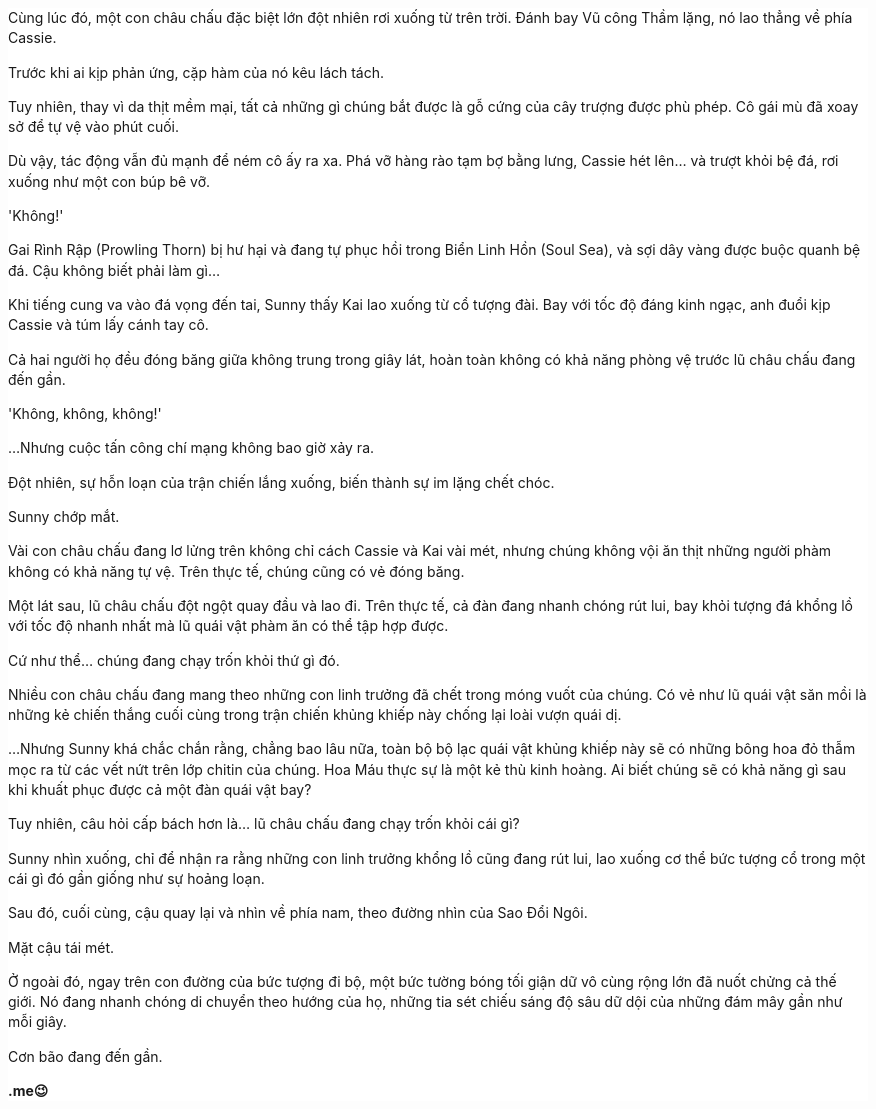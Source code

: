Cùng lúc đó, một con châu chấu đặc biệt lớn đột nhiên rơi xuống từ trên trời. Đánh bay Vũ công Thầm lặng, nó lao thẳng về phía Cassie.

Trước khi ai kịp phản ứng, cặp hàm của nó kêu lách tách.

Tuy nhiên, thay vì da thịt mềm mại, tất cả những gì chúng bắt được là gỗ cứng của cây trượng được phù phép. Cô gái mù đã xoay sở để tự vệ vào phút cuối.

Dù vậy, tác động vẫn đủ mạnh để ném cô ấy ra xa. Phá vỡ hàng rào tạm bợ bằng lưng, Cassie hét lên… và trượt khỏi bệ đá, rơi xuống như một con búp bê vỡ.

'Không!'

Gai Rình Rập (Prowling Thorn) bị hư hại và đang tự phục hồi trong Biển Linh Hồn (Soul Sea), và sợi dây vàng được buộc quanh bệ đá. Cậu không biết phải làm gì…

Khi tiếng cung va vào đá vọng đến tai, Sunny thấy Kai lao xuống từ cổ tượng đài. Bay với tốc độ đáng kinh ngạc, anh đuổi kịp Cassie và túm lấy cánh tay cô.

Cả hai người họ đều đóng băng giữa không trung trong giây lát, hoàn toàn không có khả năng phòng vệ trước lũ châu chấu đang đến gần.

'Không, không, không!'

…Nhưng cuộc tấn công chí mạng không bao giờ xảy ra.

Đột nhiên, sự hỗn loạn của trận chiến lắng xuống, biến thành sự im lặng chết chóc.

Sunny chớp mắt.

Vài con châu chấu đang lơ lửng trên không chỉ cách Cassie và Kai vài mét, nhưng chúng không vội ăn thịt những người phàm không có khả năng tự vệ. Trên thực tế, chúng cũng có vẻ đóng băng.

Một lát sau, lũ châu chấu đột ngột quay đầu và lao đi. Trên thực tế, cả đàn đang nhanh chóng rút lui, bay khỏi tượng đá khổng lồ với tốc độ nhanh nhất mà lũ quái vật phàm ăn có thể tập hợp được.

Cứ như thể… chúng đang chạy trốn khỏi thứ gì đó.

Nhiều con châu chấu đang mang theo những con linh trưởng đã chết trong móng vuốt của chúng. Có vẻ như lũ quái vật săn mồi là những kẻ chiến thắng cuối cùng trong trận chiến khủng khiếp này chống lại loài vượn quái dị.

…Nhưng Sunny khá chắc chắn rằng, chẳng bao lâu nữa, toàn bộ bộ lạc quái vật khủng khiếp này sẽ có những bông hoa đỏ thẫm mọc ra từ các vết nứt trên lớp chitin của chúng. Hoa Máu thực sự là một kẻ thù kinh hoàng. Ai biết chúng sẽ có khả năng gì sau khi khuất phục được cả một đàn quái vật bay?

Tuy nhiên, câu hỏi cấp bách hơn là… lũ châu chấu đang chạy trốn khỏi cái gì?

Sunny nhìn xuống, chỉ để nhận ra rằng những con linh trưởng khổng lồ cũng đang rút lui, lao xuống cơ thể bức tượng cổ trong một cái gì đó gần giống như sự hoảng loạn.

Sau đó, cuối cùng, cậu quay lại và nhìn về phía nam, theo đường nhìn của Sao Đổi Ngôi.

Mặt cậu tái mét.

Ở ngoài đó, ngay trên con đường của bức tượng đi bộ, một bức tường bóng tối giận dữ vô cùng rộng lớn đã nuốt chửng cả thế giới. Nó đang nhanh chóng di chuyển theo hướng của họ, những tia sét chiếu sáng độ sâu dữ dội của những đám mây gần như mỗi giây.

Cơn bão đang đến gần.

**.me😉**